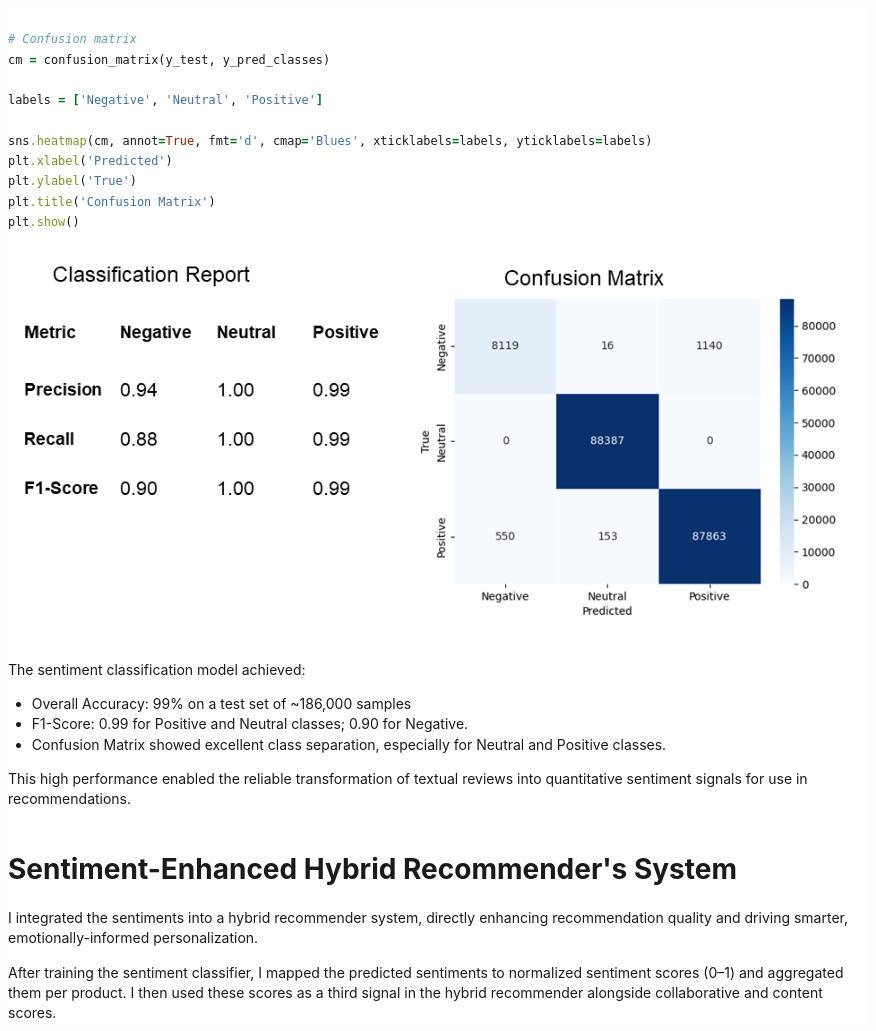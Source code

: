 ```ruby

# Confusion matrix
cm = confusion_matrix(y_test, y_pred_classes)

labels = ['Negative', 'Neutral', 'Positive']

sns.heatmap(cm, annot=True, fmt='d', cmap='Blues', xticklabels=labels, yticklabels=labels)
plt.xlabel('Predicted')
plt.ylabel('True')
plt.title('Confusion Matrix')
plt.show()
```
![alt text](/img/cm_cr_sentiment.png "confusion matrix")

The sentiment classification model achieved:
- Overall Accuracy: 99% on a test set of ~186,000 samples
- F1-Score: 0.99 for Positive and Neutral classes; 0.90 for Negative.
- Confusion Matrix showed excellent class separation, especially for Neutral and Positive classes. 

This high performance enabled the reliable transformation of textual reviews into quantitative sentiment signals for use in recommendations.

# **Sentiment-Enhanced Hybrid Recommender's System**

I integrated the sentiments into a hybrid recommender system, directly enhancing recommendation quality and driving smarter, emotionally-informed personalization.

After training the sentiment classifier, I mapped the predicted sentiments to normalized sentiment scores (0–1) and aggregated them per product. I then used these scores as a third signal in the hybrid recommender alongside collaborative and content scores.
